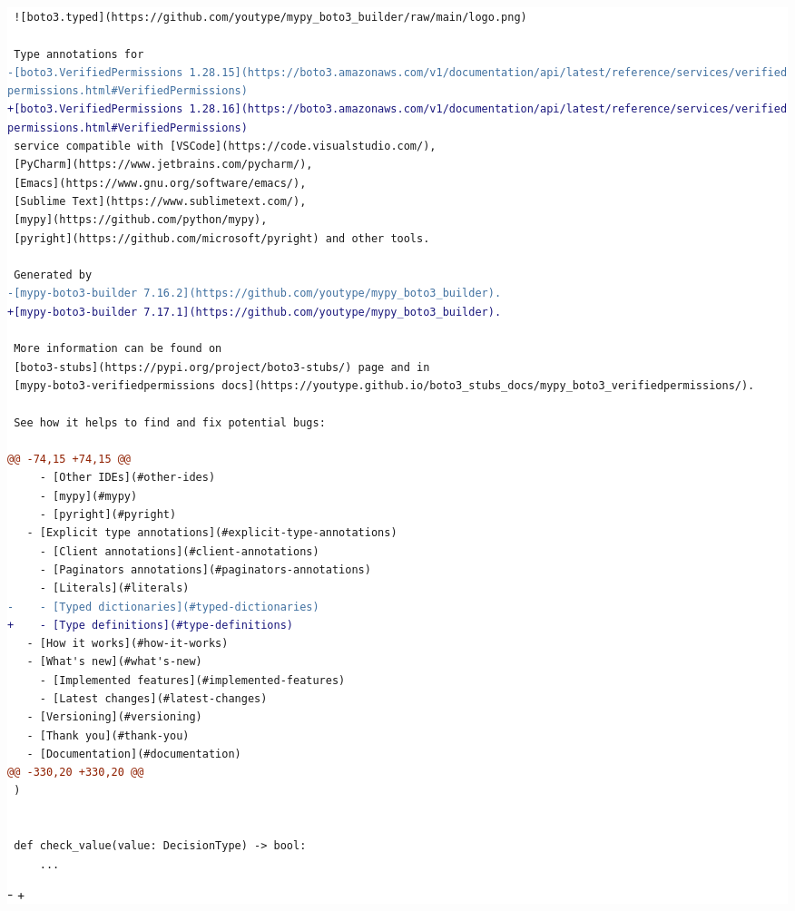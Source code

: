 ```diff
 ![boto3.typed](https://github.com/youtype/mypy_boto3_builder/raw/main/logo.png)
 
 Type annotations for
-[boto3.VerifiedPermissions 1.28.15](https://boto3.amazonaws.com/v1/documentation/api/latest/reference/services/verifiedpermissions.html#VerifiedPermissions)
+[boto3.VerifiedPermissions 1.28.16](https://boto3.amazonaws.com/v1/documentation/api/latest/reference/services/verifiedpermissions.html#VerifiedPermissions)
 service compatible with [VSCode](https://code.visualstudio.com/),
 [PyCharm](https://www.jetbrains.com/pycharm/),
 [Emacs](https://www.gnu.org/software/emacs/),
 [Sublime Text](https://www.sublimetext.com/),
 [mypy](https://github.com/python/mypy),
 [pyright](https://github.com/microsoft/pyright) and other tools.
 
 Generated by
-[mypy-boto3-builder 7.16.2](https://github.com/youtype/mypy_boto3_builder).
+[mypy-boto3-builder 7.17.1](https://github.com/youtype/mypy_boto3_builder).
 
 More information can be found on
 [boto3-stubs](https://pypi.org/project/boto3-stubs/) page and in
 [mypy-boto3-verifiedpermissions docs](https://youtype.github.io/boto3_stubs_docs/mypy_boto3_verifiedpermissions/).
 
 See how it helps to find and fix potential bugs:
 
@@ -74,15 +74,15 @@
     - [Other IDEs](#other-ides)
     - [mypy](#mypy)
     - [pyright](#pyright)
   - [Explicit type annotations](#explicit-type-annotations)
     - [Client annotations](#client-annotations)
     - [Paginators annotations](#paginators-annotations)
     - [Literals](#literals)
-    - [Typed dictionaries](#typed-dictionaries)
+    - [Type definitions](#type-definitions)
   - [How it works](#how-it-works)
   - [What's new](#what's-new)
     - [Implemented features](#implemented-features)
     - [Latest changes](#latest-changes)
   - [Versioning](#versioning)
   - [Thank you](#thank-you)
   - [Documentation](#documentation)
@@ -330,20 +330,20 @@
 )
 
 
 def check_value(value: DecisionType) -> bool:
     ...
 ```
 
-<a id="typed-dictionaries"></a>
+<a id="type-definitions"></a>
 